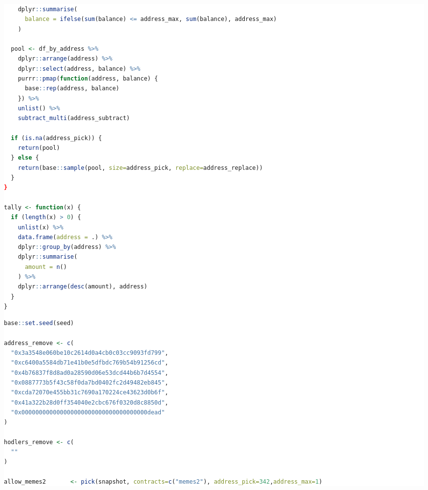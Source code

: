 ``` r
    dplyr::summarise(
      balance = ifelse(sum(balance) <= address_max, sum(balance), address_max)
    )
  
  pool <- df_by_address %>%
    dplyr::arrange(address) %>%
    dplyr::select(address, balance) %>%
    purrr::pmap(function(address, balance) {
      base::rep(address, balance)
    }) %>%
    unlist() %>%
    subtract_multi(address_subtract)
  
  if (is.na(address_pick)) {
    return(pool)
  } else {
    return(base::sample(pool, size=address_pick, replace=address_replace))
  }
}

tally <- function(x) {
  if (length(x) > 0) {
    unlist(x) %>%
    data.frame(address = .) %>%
    dplyr::group_by(address) %>%
    dplyr::summarise(
      amount = n()
    ) %>%
    dplyr::arrange(desc(amount), address)
  }
}
```

``` r
base::set.seed(seed)

address_remove <- c(
  "0x3a3548e060be10c2614d0a4cb0c03cc9093fd799",
  "0xc6400a5584db71e41b0e5dfbdc769b54b91256cd",
  "0x4b76837f8d8ad0a28590d06e53dcd44b6b7d4554",
  "0x0887773b5f43c58f0da7bd0402fc2d49482eb845",
  "0xcda72070e455bb31c7690a170224ce43623d0b6f",
  "0x41a322b28d0ff354040e2cbc676f0320d8c8850d",
  "0x000000000000000000000000000000000000dead"
)

hodlers_remove <- c(
  ""
)

allow_memes2       <- pick(snapshot, contracts=c("memes2"), address_pick=342,address_max=1)
```
